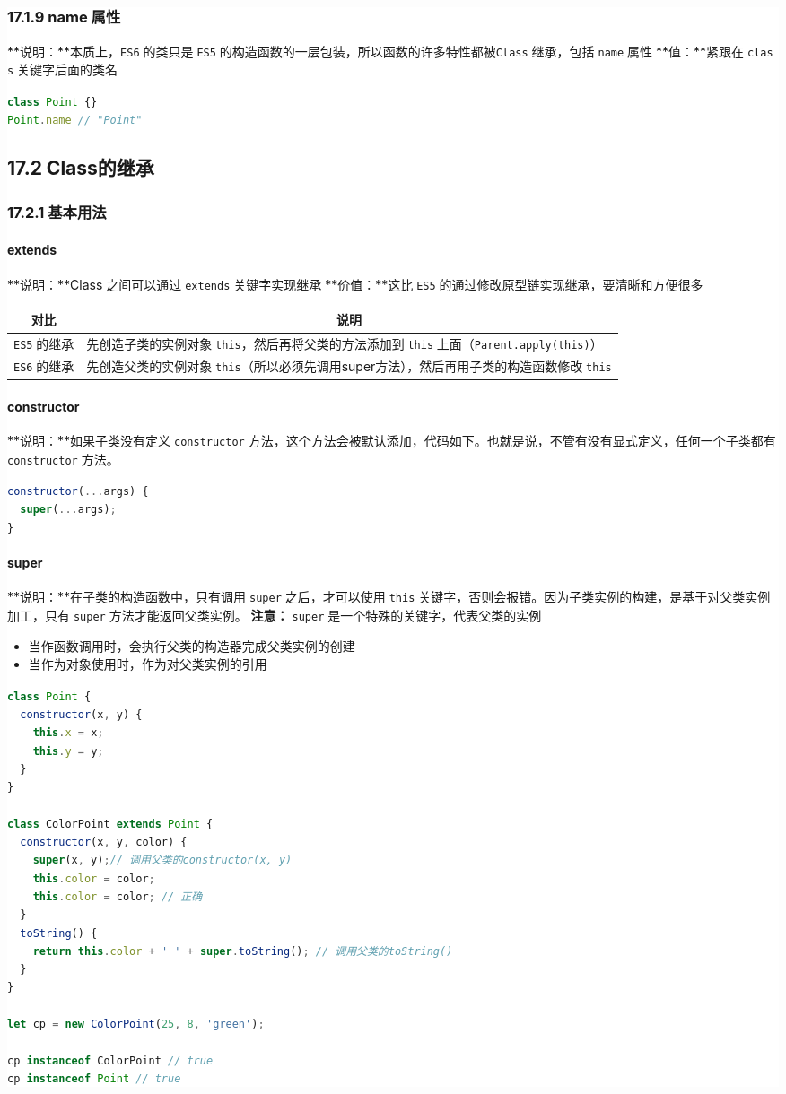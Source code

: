 ### 17.1.9 name 属性
**说明：**本质上，`ES6` 的类只是 `ES5` 的构造函数的一层包装，所以函数的许多特性都被`Class` 继承，包括 `name` 属性
**值：**紧跟在 `class` 关键字后面的类名

```javascript
class Point {}
Point.name // "Point"
```

## 17.2 Class的继承
### 17.2.1 基本用法
#### extends
**说明：**Class 之间可以通过 `extends` 关键字实现继承
**价值：**这比 `ES5` 的通过修改原型链实现继承，要清晰和方便很多

| 对比        | 说明                                       |
| --------- | ---------------------------------------- |
| `ES5` 的继承 | 先创造子类的实例对象 `this`，然后再将父类的方法添加到 `this` 上面（`Parent.apply(this)`） |
| `ES6` 的继承 | 先创造父类的实例对象 `this`（所以必须先调用super方法），然后再用子类的构造函数修改 `this` |

#### constructor
**说明：**如果子类没有定义 `constructor` 方法，这个方法会被默认添加，代码如下。也就是说，不管有没有显式定义，任何一个子类都有 `constructor` 方法。

```javascript
constructor(...args) {
  super(...args);
}
```

#### super
**说明：**在子类的构造函数中，只有调用 `super` 之后，才可以使用 `this` 关键字，否则会报错。因为子类实例的构建，是基于对父类实例加工，只有 `super` 方法才能返回父类实例。
**注意：** `super` 是一个特殊的关键字，代表父类的实例

+ 当作函数调用时，会执行父类的构造器完成父类实例的创建
+ 当作为对象使用时，作为对父类实例的引用

```javascript
class Point {
  constructor(x, y) {
    this.x = x;
    this.y = y;
  }
}

class ColorPoint extends Point {
  constructor(x, y, color) {
	super(x, y);// 调用父类的constructor(x, y)
    this.color = color;
    this.color = color; // 正确
  }
  toString() {
    return this.color + ' ' + super.toString(); // 调用父类的toString()
  }
}

let cp = new ColorPoint(25, 8, 'green');

cp instanceof ColorPoint // true
cp instanceof Point // true
```
